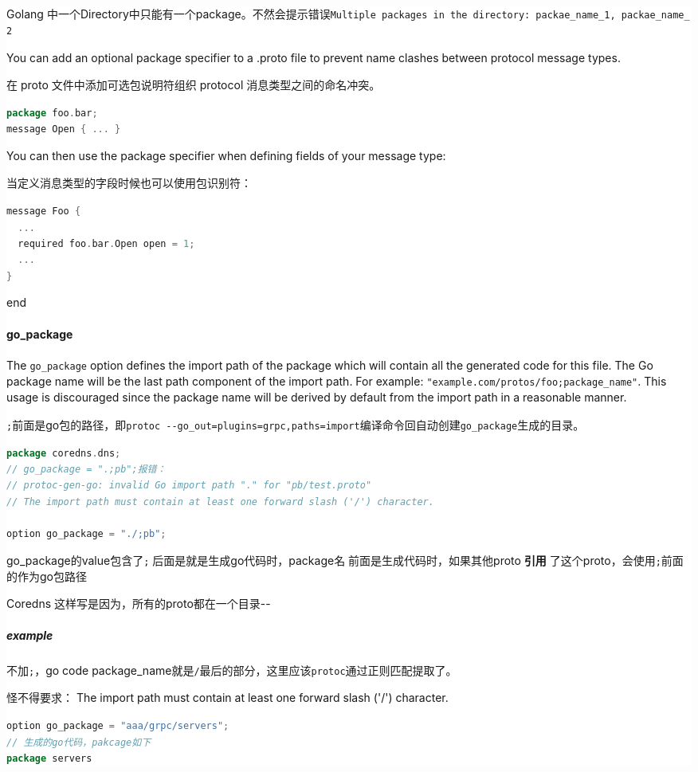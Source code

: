 Golang 中一个Directory中只能有一个package。不然会提示错误`Multiple packages in the directory: packae_name_1, packae_name_2`

You can add an optional package specifier to a .proto file to prevent name clashes between protocol message types.

在 proto 文件中添加可选包说明符组织 protocol 消息类型之间的命名冲突。

```go
package foo.bar;
message Open { ... }
```

You can then use the package specifier when defining fields of your message type:

当定义消息类型的字段时候也可以使用包识别符：

```go
message Foo {
  ...
  required foo.bar.Open open = 1;
  ...
}
```

end

#### go_package

The `go_package` option defines the import path of the package which will contain all the generated code for this file. The Go package name will be the last path component of the import path. For example: `"example.com/protos/foo;package_name"`. This usage is discouraged since the package name will be derived by default from the import path in a reasonable manner.

`;`前面是go包的路径，即`protoc --go_out=plugins=grpc,paths=import`编译命令回自动创建`go_package`生成的目录。

```go
package coredns.dns;
// go_package = ".;pb";报错：
// protoc-gen-go: invalid Go import path "." for "pb/test.proto"
// The import path must contain at least one forward slash ('/') character.

option go_package = "./;pb";
```

go_package的value包含了`;`
后面是就是生成go代码时，package名
前面是生成代码时，如果其他proto **引用** 了这个proto，会使用`;`前面的作为go包路径

Coredns 这样写是因为，所有的proto都在一个目录--

##### example

不加`;`，go code package_name就是`/`最后的部分，这里应该`protoc`通过正则匹配提取了。

怪不得要求： The import path must contain at least one forward slash ('/') character.

```go
option go_package = "aaa/grpc/servers";
// 生成的go代码，pakcage如下
package servers

```
